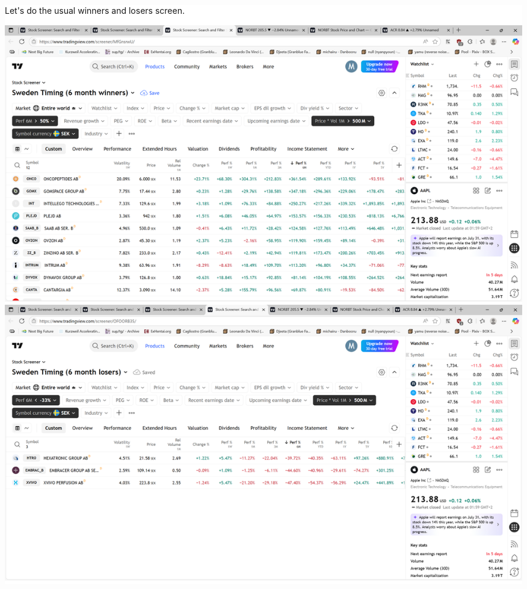 Let's do the usual winners and losers screen.

![Sweeden Winners](../images/image-159.png)
![Sweeden Losers](../images/image-160.png)
